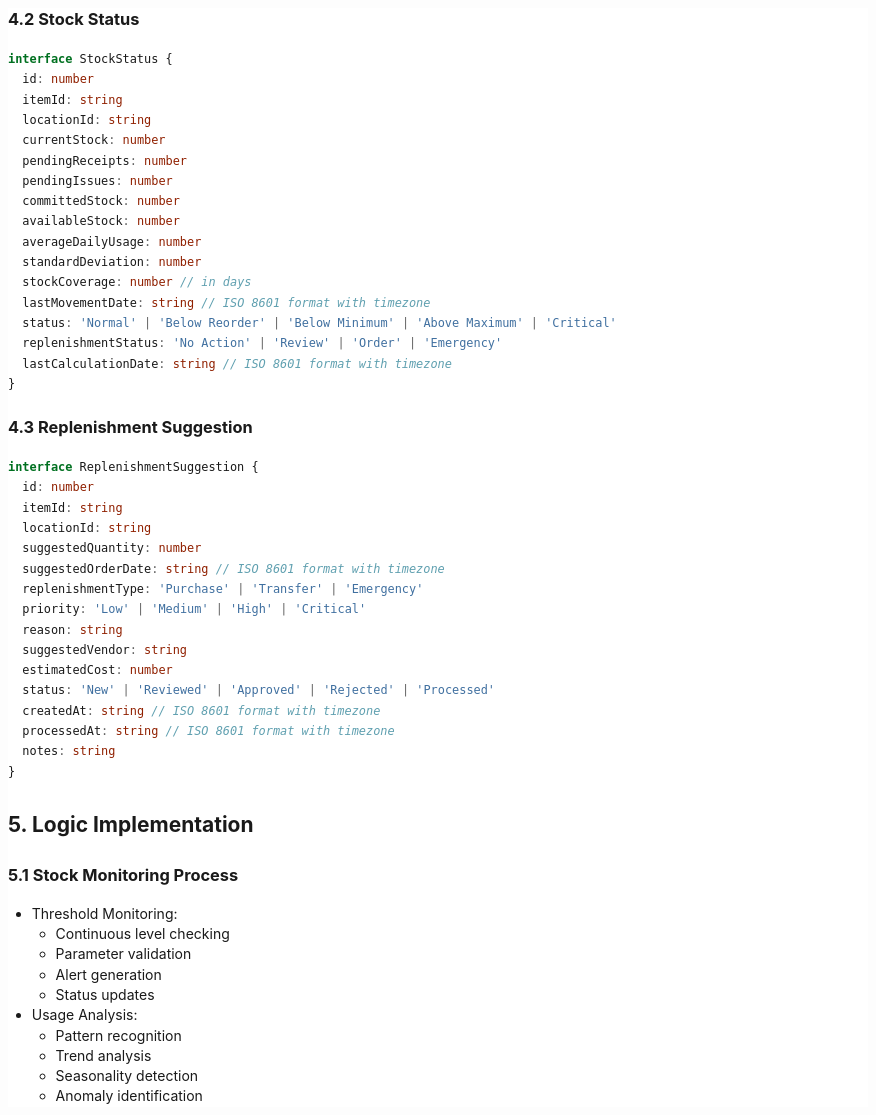 ### 4.2 Stock Status
```typescript
interface StockStatus {
  id: number
  itemId: string
  locationId: string
  currentStock: number
  pendingReceipts: number
  pendingIssues: number
  committedStock: number
  availableStock: number
  averageDailyUsage: number
  standardDeviation: number
  stockCoverage: number // in days
  lastMovementDate: string // ISO 8601 format with timezone
  status: 'Normal' | 'Below Reorder' | 'Below Minimum' | 'Above Maximum' | 'Critical'
  replenishmentStatus: 'No Action' | 'Review' | 'Order' | 'Emergency'
  lastCalculationDate: string // ISO 8601 format with timezone
}
```

### 4.3 Replenishment Suggestion
```typescript
interface ReplenishmentSuggestion {
  id: number
  itemId: string
  locationId: string
  suggestedQuantity: number
  suggestedOrderDate: string // ISO 8601 format with timezone
  replenishmentType: 'Purchase' | 'Transfer' | 'Emergency'
  priority: 'Low' | 'Medium' | 'High' | 'Critical'
  reason: string
  suggestedVendor: string
  estimatedCost: number
  status: 'New' | 'Reviewed' | 'Approved' | 'Rejected' | 'Processed'
  createdAt: string // ISO 8601 format with timezone
  processedAt: string // ISO 8601 format with timezone
  notes: string
}
```

## 5. Logic Implementation

### 5.1 Stock Monitoring Process
- Threshold Monitoring:
  - Continuous level checking
  - Parameter validation
  - Alert generation
  - Status updates
- Usage Analysis:
  - Pattern recognition
  - Trend analysis
  - Seasonality detection
  - Anomaly identification
